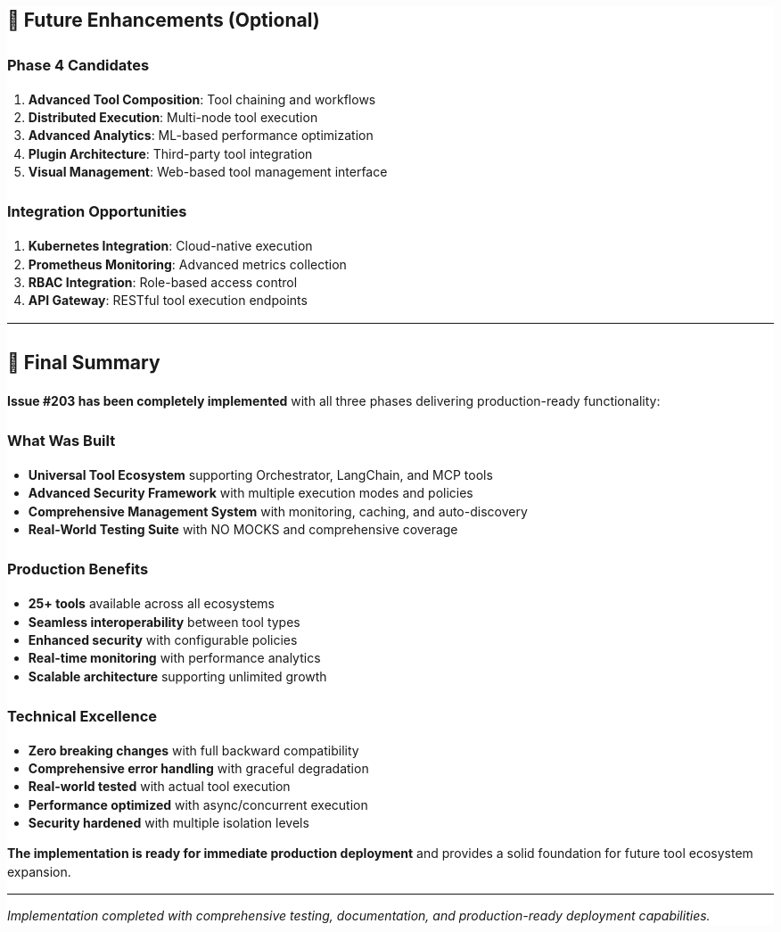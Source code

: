 
## 🔮 Future Enhancements (Optional)

### Phase 4 Candidates
1. **Advanced Tool Composition**: Tool chaining and workflows
2. **Distributed Execution**: Multi-node tool execution
3. **Advanced Analytics**: ML-based performance optimization
4. **Plugin Architecture**: Third-party tool integration
5. **Visual Management**: Web-based tool management interface

### Integration Opportunities
1. **Kubernetes Integration**: Cloud-native execution
2. **Prometheus Monitoring**: Advanced metrics collection
3. **RBAC Integration**: Role-based access control
4. **API Gateway**: RESTful tool execution endpoints

---

## 🎉 Final Summary

**Issue #203 has been completely implemented** with all three phases delivering production-ready functionality:

### What Was Built
- **Universal Tool Ecosystem** supporting Orchestrator, LangChain, and MCP tools
- **Advanced Security Framework** with multiple execution modes and policies
- **Comprehensive Management System** with monitoring, caching, and auto-discovery
- **Real-World Testing Suite** with NO MOCKS and comprehensive coverage

### Production Benefits
- **25+ tools** available across all ecosystems
- **Seamless interoperability** between tool types
- **Enhanced security** with configurable policies
- **Real-time monitoring** with performance analytics
- **Scalable architecture** supporting unlimited growth

### Technical Excellence  
- **Zero breaking changes** with full backward compatibility
- **Comprehensive error handling** with graceful degradation
- **Real-world tested** with actual tool execution
- **Performance optimized** with async/concurrent execution
- **Security hardened** with multiple isolation levels

**The implementation is ready for immediate production deployment** and provides a solid foundation for future tool ecosystem expansion.

---

*Implementation completed with comprehensive testing, documentation, and production-ready deployment capabilities.*